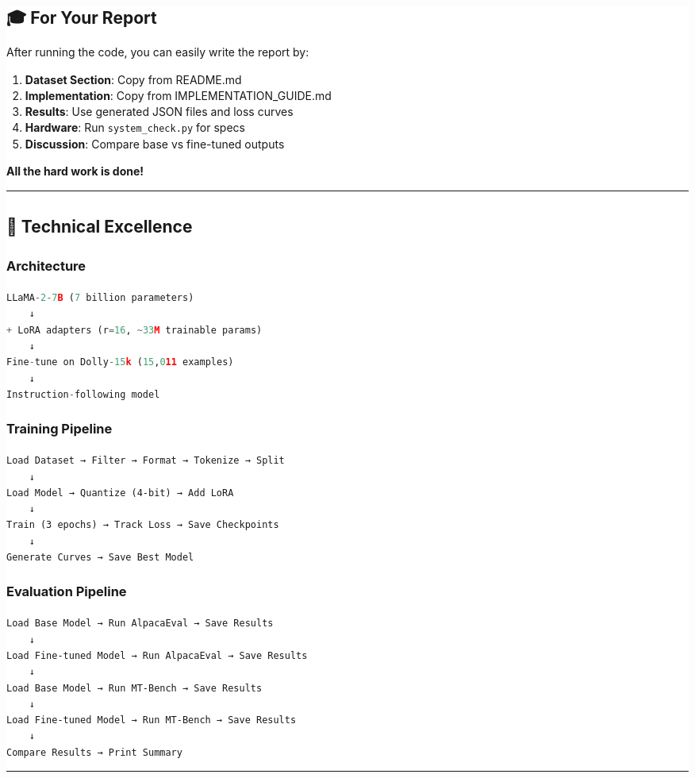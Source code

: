 ## 🎓 For Your Report

After running the code, you can easily write the report by:

1. **Dataset Section**: Copy from README.md
2. **Implementation**: Copy from IMPLEMENTATION_GUIDE.md
3. **Results**: Use generated JSON files and loss curves
4. **Hardware**: Run `system_check.py` for specs
5. **Discussion**: Compare base vs fine-tuned outputs

**All the hard work is done!**

---

## 🔬 Technical Excellence

### Architecture
```python
LLaMA-2-7B (7 billion parameters)
    ↓
+ LoRA adapters (r=16, ~33M trainable params)
    ↓
Fine-tune on Dolly-15k (15,011 examples)
    ↓
Instruction-following model
```

### Training Pipeline
```
Load Dataset → Filter → Format → Tokenize → Split
    ↓
Load Model → Quantize (4-bit) → Add LoRA
    ↓
Train (3 epochs) → Track Loss → Save Checkpoints
    ↓
Generate Curves → Save Best Model
```

### Evaluation Pipeline
```
Load Base Model → Run AlpacaEval → Save Results
    ↓
Load Fine-tuned Model → Run AlpacaEval → Save Results
    ↓
Load Base Model → Run MT-Bench → Save Results
    ↓
Load Fine-tuned Model → Run MT-Bench → Save Results
    ↓
Compare Results → Print Summary
```

---
